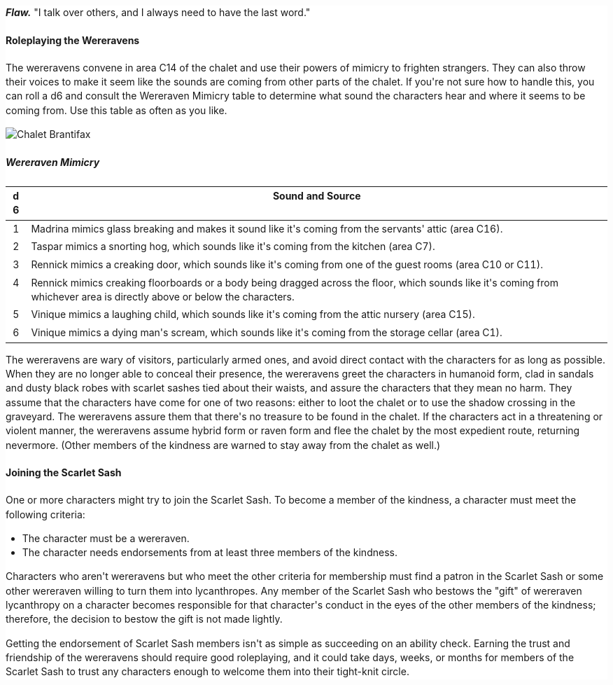 ***Flaw.*** "I talk over others, and I always need to have the last word."

#### Roleplaying the Wereravens

The wereravens convene in area C14 of the chalet and use their powers of mimicry to frighten strangers. They can also throw their voices to make it seem like the sounds are coming from other parts of the chalet. If you're not sure how to handle this, you can roll a d6 and consult the Wereraven Mimicry table to determine what sound the characters hear and where it seems to be coming from. Use this table as often as you like.

![Chalet Brantifax](img/adventure/CM/023-04-003.Chalet-Brantifax.webp)

##### Wereraven Mimicry
|  d6 | Sound and Source                                                                                                                                                           |
|:---:|----------------------------------------------------------------------------------------------------------------------------------------------------------------------------|
|  1  | Madrina mimics glass breaking and makes it sound like it's coming from the servants' attic (area C16).                                                                     |
|  2  | Taspar mimics a snorting hog, which sounds like it's coming from the kitchen (area C7).                                                                                    |
|  3  | Rennick mimics a creaking door, which sounds like it's coming from one of the guest rooms (area C10 or C11).                                                               |
|  4  | Rennick mimics creaking floorboards or a body being dragged across the floor, which sounds like it's coming from whichever area is directly above or below the characters. |
|  5  | Vinique mimics a laughing child, which sounds like it's coming from the attic nursery (area C15).                                                                          |
|  6  | Vinique mimics a dying man's scream, which sounds like it's coming from the storage cellar (area C1).                                                                      |

The wereravens are wary of visitors, particularly armed ones, and avoid direct contact with the characters for as long as possible. When they are no longer able to conceal their presence, the wereravens greet the characters in humanoid form, clad in sandals and dusty black robes with scarlet sashes tied about their waists, and assure the characters that they mean no harm. They assume that the characters have come for one of two reasons: either to loot the chalet or to use the shadow crossing in the graveyard. The wereravens assure them that there's no treasure to be found in the chalet. If the characters act in a threatening or violent manner, the wereravens assume hybrid form or raven form and flee the chalet by the most expedient route, returning nevermore. (Other members of the kindness are warned to stay away from the chalet as well.)

#### Joining the Scarlet Sash

One or more characters might try to join the Scarlet Sash. To become a member of the kindness, a character must meet the following criteria:

- The character must be a wereraven.
- The character needs endorsements from at least three members of the kindness.

Characters who aren't wereravens but who meet the other criteria for membership must find a patron in the Scarlet Sash or some other wereraven willing to turn them into lycanthropes. Any member of the Scarlet Sash who bestows the "gift" of wereraven lycanthropy on a character becomes responsible for that character's conduct in the eyes of the other members of the kindness; therefore, the decision to bestow the gift is not made lightly.

Getting the endorsement of Scarlet Sash members isn't as simple as succeeding on an ability check. Earning the trust and friendship of the wereravens should require good roleplaying, and it could take days, weeks, or months for members of the Scarlet Sash to trust any characters enough to welcome them into their tight-knit circle.
